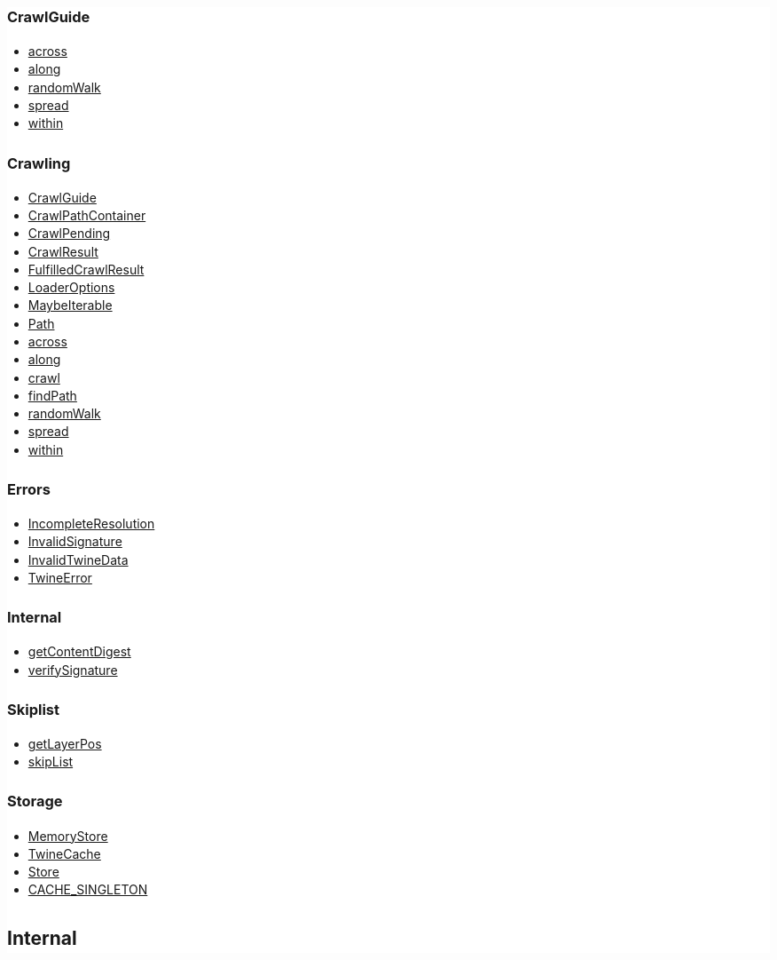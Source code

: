 ### CrawlGuide

- [across](modules.md#across)
- [along](modules.md#along)
- [randomWalk](modules.md#randomwalk)
- [spread](modules.md#spread)
- [within](modules.md#within)

### Crawling

- [CrawlGuide](modules.md#crawlguide)
- [CrawlPathContainer](modules.md#crawlpathcontainer)
- [CrawlPending](modules.md#crawlpending)
- [CrawlResult](modules.md#crawlresult)
- [FulfilledCrawlResult](modules.md#fulfilledcrawlresult)
- [LoaderOptions](modules.md#loaderoptions)
- [MaybeIterable](modules.md#maybeiterable)
- [Path](modules.md#path)
- [across](modules.md#across)
- [along](modules.md#along)
- [crawl](modules.md#crawl)
- [findPath](modules.md#findpath)
- [randomWalk](modules.md#randomwalk)
- [spread](modules.md#spread)
- [within](modules.md#within)

### Errors

- [IncompleteResolution](classes/IncompleteResolution.md)
- [InvalidSignature](classes/InvalidSignature.md)
- [InvalidTwineData](classes/InvalidTwineData.md)
- [TwineError](classes/TwineError.md)

### Internal

- [getContentDigest](modules.md#getcontentdigest)
- [verifySignature](modules.md#verifysignature)

### Skiplist

- [getLayerPos](modules.md#getlayerpos)
- [skipList](modules.md#skiplist)

### Storage

- [MemoryStore](classes/MemoryStore.md)
- [TwineCache](classes/TwineCache.md)
- [Store](interfaces/Store.md)
- [CACHE\_SINGLETON](modules.md#cache_singleton)

## Internal
